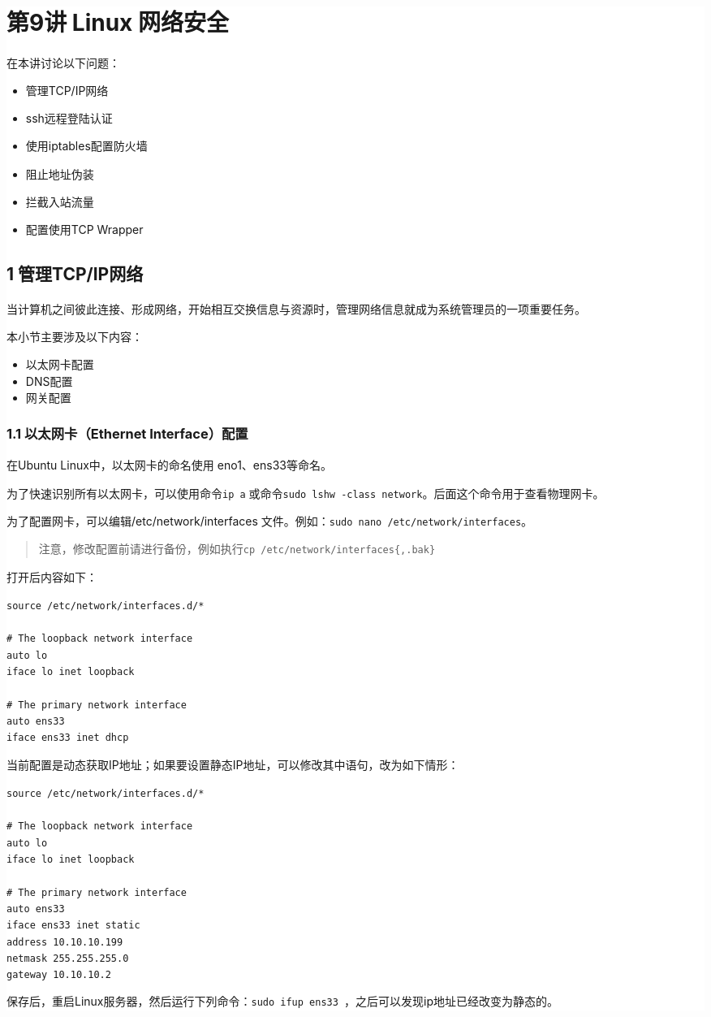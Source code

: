 # 第9讲 Linux 网络安全

在本讲讨论以下问题：
- 管理TCP/IP网络
- ssh远程登陆认证
- 使用iptables配置防火墙

- 阻止地址伪装
- 拦截入站流量
- 配置使用TCP Wrapper

##  1 管理TCP/IP网络

当计算机之间彼此连接、形成网络，开始相互交换信息与资源时，管理网络信息就成为系统管理员的一项重要任务。

本小节主要涉及以下内容：
- 以太网卡配置
- DNS配置
- 网关配置

###  1.1 以太网卡（Ethernet Interface）配置

在Ubuntu Linux中，以太网卡的命名使用 eno1、ens33等命名。

为了快速识别所有以太网卡，可以使用命令```ip a``` 或命令```sudo lshw -class network```。后面这个命令用于查看物理网卡。

为了配置网卡，可以编辑/etc/network/interfaces 文件。例如：```sudo nano /etc/network/interfaces```。

> 注意，修改配置前请进行备份，例如执行```cp /etc/network/interfaces{,.bak}```

打开后内容如下：
```
source /etc/network/interfaces.d/*

# The loopback network interface
auto lo
iface lo inet loopback

# The primary network interface
auto ens33
iface ens33 inet dhcp

```

当前配置是动态获取IP地址；如果要设置静态IP地址，可以修改其中语句，改为如下情形：

```
source /etc/network/interfaces.d/*

# The loopback network interface
auto lo
iface lo inet loopback

# The primary network interface
auto ens33
iface ens33 inet static
address 10.10.10.199
netmask 255.255.255.0
gateway 10.10.10.2
```
保存后，重启Linux服务器，然后运行下列命令：```sudo ifup ens33 ```，之后可以发现ip地址已经改变为静态的。
